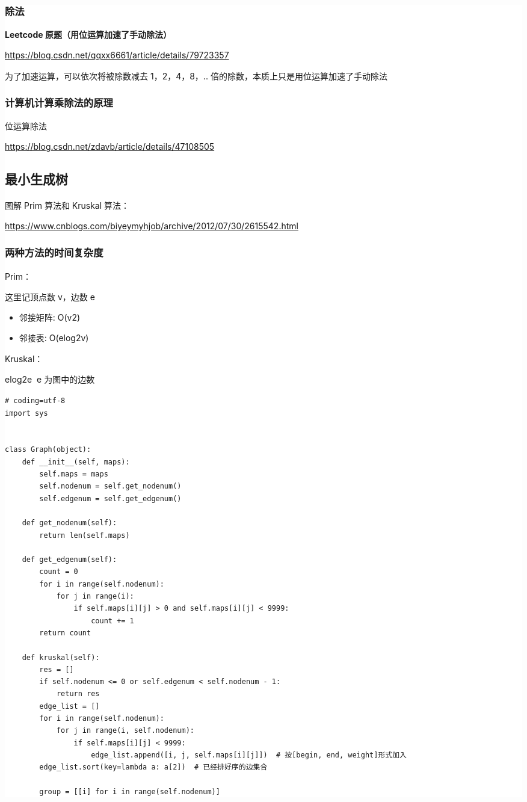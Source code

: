 ### 除法

**Leetcode 原题（用位运算加速了手动除法）**

https://blog.csdn.net/qqxx6661/article/details/79723357

为了加速运算，可以依次将被除数减去 1，2，4，8，.. 倍的除数，本质上只是用位运算加速了手动除法

### 计算机计算乘除法的原理

位运算除法

https://blog.csdn.net/zdavb/article/details/47108505

最小生成树
-----

图解 Prim 算法和 Kruskal 算法：

https://www.cnblogs.com/biyeymyhjob/archive/2012/07/30/2615542.html

### 两种方法的时间复杂度

Prim：

这里记顶点数 v，边数 e

*   邻接矩阵: O(v2)  
    
*   邻接表: O(elog2v)
    

Kruskal：

elog2e  e 为图中的边数

```
# coding=utf-8
import sys


class Graph(object):
    def __init__(self, maps):
        self.maps = maps
        self.nodenum = self.get_nodenum()
        self.edgenum = self.get_edgenum()

    def get_nodenum(self):
        return len(self.maps)

    def get_edgenum(self):
        count = 0
        for i in range(self.nodenum):
            for j in range(i):
                if self.maps[i][j] > 0 and self.maps[i][j] < 9999:
                    count += 1
        return count

    def kruskal(self):
        res = []
        if self.nodenum <= 0 or self.edgenum < self.nodenum - 1:
            return res
        edge_list = []
        for i in range(self.nodenum):
            for j in range(i, self.nodenum):
                if self.maps[i][j] < 9999:
                    edge_list.append([i, j, self.maps[i][j]])  # 按[begin, end, weight]形式加入
        edge_list.sort(key=lambda a: a[2])  # 已经排好序的边集合

        group = [[i] for i in range(self.nodenum)]
```